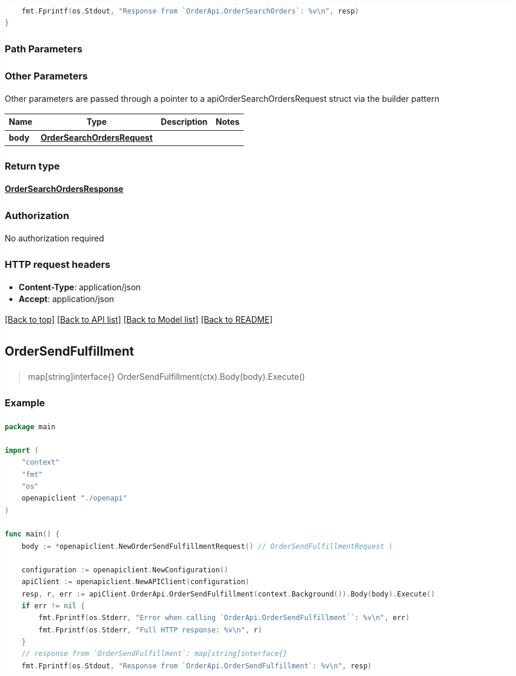 ```go
    fmt.Fprintf(os.Stdout, "Response from `OrderApi.OrderSearchOrders`: %v\n", resp)
}
```

### Path Parameters



### Other Parameters

Other parameters are passed through a pointer to a apiOrderSearchOrdersRequest struct via the builder pattern


Name | Type | Description  | Notes
------------- | ------------- | ------------- | -------------
 **body** | [**OrderSearchOrdersRequest**](OrderSearchOrdersRequest.md) |  | 

### Return type

[**OrderSearchOrdersResponse**](OrderSearchOrdersResponse.md)

### Authorization

No authorization required

### HTTP request headers

- **Content-Type**: application/json
- **Accept**: application/json

[[Back to top]](#) [[Back to API list]](../README.md#documentation-for-api-endpoints)
[[Back to Model list]](../README.md#documentation-for-models)
[[Back to README]](../README.md)


## OrderSendFulfillment

> map[string]interface{} OrderSendFulfillment(ctx).Body(body).Execute()



### Example

```go
package main

import (
    "context"
    "fmt"
    "os"
    openapiclient "./openapi"
)

func main() {
    body := *openapiclient.NewOrderSendFulfillmentRequest() // OrderSendFulfillmentRequest | 

    configuration := openapiclient.NewConfiguration()
    apiClient := openapiclient.NewAPIClient(configuration)
    resp, r, err := apiClient.OrderApi.OrderSendFulfillment(context.Background()).Body(body).Execute()
    if err != nil {
        fmt.Fprintf(os.Stderr, "Error when calling `OrderApi.OrderSendFulfillment``: %v\n", err)
        fmt.Fprintf(os.Stderr, "Full HTTP response: %v\n", r)
    }
    // response from `OrderSendFulfillment`: map[string]interface{}
    fmt.Fprintf(os.Stdout, "Response from `OrderApi.OrderSendFulfillment`: %v\n", resp)
```
